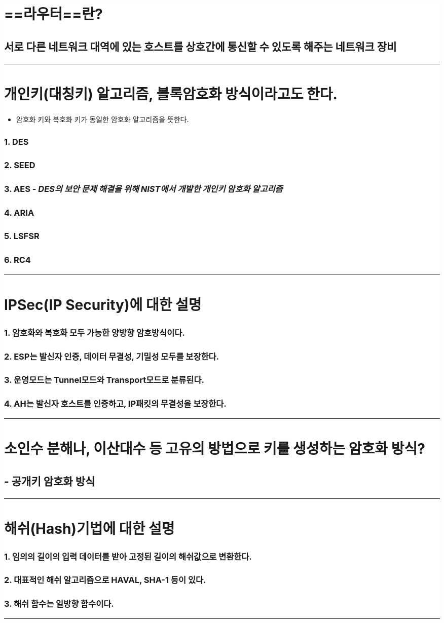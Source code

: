 
# ==라우터==란?
## 서로 다른 네트워크 대역에 있는 호스트를 상호간에 통신할 수 있도록 해주는 네트워크 장비

---

# 개인키(대칭키) 알고리즘, 블록암호화 방식이라고도 한다.
- 암호화 키와 복호화 키가 동일한 암호화 알고리즘을 뜻한다.
### 1. DES
### 2. SEED
### 3. AES - *DES의 보안 문제 해결을 위해 NIST에서 개발한 개인키 암호화 알고리즘*
### 4. ARIA
### 5. LSFSR
### 6. RC4

---

# IPSec(IP Security)에 대한 설명
### 1. 암호화와 복호화 모두 가능한 양방향 암호방식이다.
### 2. ESP는 발신자 인증, 데이터 무결성, 기밀성 모두를 보장한다.
### 3. 운영모드는 Tunnel모드와 Transport모드로 분류된다.
### 4. AH는 발신자 호스트를 인증하고, IP패킷의 무결성을 보장한다.

---

# 소인수 분해나, 이산대수 등 고유의 방법으로 키를 생성하는 암호화 방식?
## - 공개키 암호화 방식

---

# 해쉬(Hash)기법에 대한 설명
### 1. 임의의 길이의 입력 데이터를 받아 고정된 길이의 해쉬값으로 변환한다.
### 2. 대표적인 해쉬 알고리즘으로 HAVAL, SHA-1 등이 있다.
### 3. 해쉬 함수는 일방향 함수이다.

---